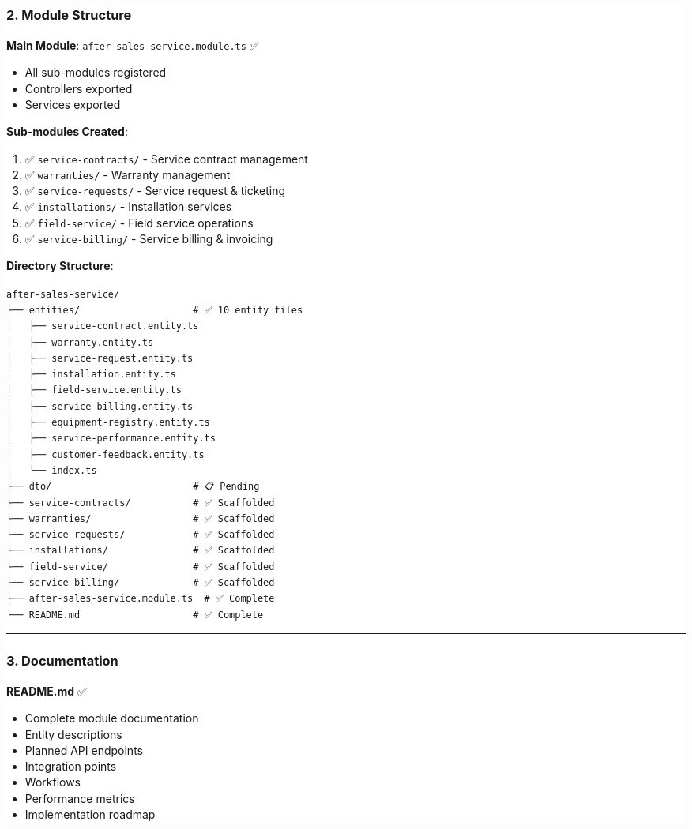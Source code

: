 
### 2. Module Structure

**Main Module**: `after-sales-service.module.ts` ✅
- All sub-modules registered
- Controllers exported
- Services exported

**Sub-modules Created**:
1. ✅ `service-contracts/` - Service contract management
2. ✅ `warranties/` - Warranty management
3. ✅ `service-requests/` - Service request & ticketing
4. ✅ `installations/` - Installation services
5. ✅ `field-service/` - Field service operations
6. ✅ `service-billing/` - Service billing & invoicing

**Directory Structure**:
```
after-sales-service/
├── entities/                    # ✅ 10 entity files
│   ├── service-contract.entity.ts
│   ├── warranty.entity.ts
│   ├── service-request.entity.ts
│   ├── installation.entity.ts
│   ├── field-service.entity.ts
│   ├── service-billing.entity.ts
│   ├── equipment-registry.entity.ts
│   ├── service-performance.entity.ts
│   ├── customer-feedback.entity.ts
│   └── index.ts
├── dto/                         # 📋 Pending
├── service-contracts/           # ✅ Scaffolded
├── warranties/                  # ✅ Scaffolded
├── service-requests/            # ✅ Scaffolded
├── installations/               # ✅ Scaffolded
├── field-service/               # ✅ Scaffolded
├── service-billing/             # ✅ Scaffolded
├── after-sales-service.module.ts  # ✅ Complete
└── README.md                    # ✅ Complete
```

---

### 3. Documentation

**README.md** ✅
- Complete module documentation
- Entity descriptions
- Planned API endpoints
- Integration points
- Workflows
- Performance metrics
- Implementation roadmap
